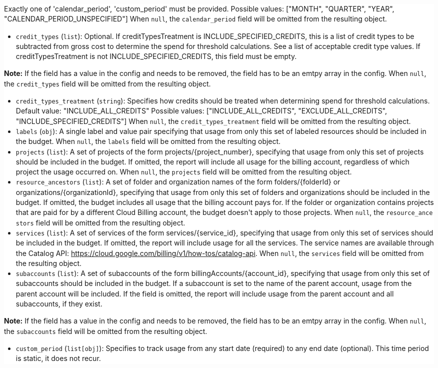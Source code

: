 Exactly one of &#39;calendar_period&#39;, &#39;custom_period&#39; must be provided. Possible values: [&#34;MONTH&#34;, &#34;QUARTER&#34;, &#34;YEAR&#34;, &#34;CALENDAR_PERIOD_UNSPECIFIED&#34;] When `null`, the `calendar_period` field will be omitted from the resulting object.
  - `credit_types` (`list`): Optional. If creditTypesTreatment is INCLUDE_SPECIFIED_CREDITS,
this is a list of credit types to be subtracted from gross cost to determine the spend for threshold calculations. See a list of acceptable credit type values.
If creditTypesTreatment is not INCLUDE_SPECIFIED_CREDITS, this field must be empty.

**Note:** If the field has a value in the config and needs to be removed, the field has to be an emtpy array in the config. When `null`, the `credit_types` field will be omitted from the resulting object.
  - `credit_types_treatment` (`string`): Specifies how credits should be treated when determining spend
for threshold calculations. Default value: &#34;INCLUDE_ALL_CREDITS&#34; Possible values: [&#34;INCLUDE_ALL_CREDITS&#34;, &#34;EXCLUDE_ALL_CREDITS&#34;, &#34;INCLUDE_SPECIFIED_CREDITS&#34;] When `null`, the `credit_types_treatment` field will be omitted from the resulting object.
  - `labels` (`obj`): A single label and value pair specifying that usage from only
this set of labeled resources should be included in the budget. When `null`, the `labels` field will be omitted from the resulting object.
  - `projects` (`list`): A set of projects of the form projects/{project_number},
specifying that usage from only this set of projects should be
included in the budget. If omitted, the report will include
all usage for the billing account, regardless of which project
the usage occurred on. When `null`, the `projects` field will be omitted from the resulting object.
  - `resource_ancestors` (`list`): A set of folder and organization names of the form folders/{folderId} or organizations/{organizationId},
specifying that usage from only this set of folders and organizations should be included in the budget.
If omitted, the budget includes all usage that the billing account pays for. If the folder or organization
contains projects that are paid for by a different Cloud Billing account, the budget doesn&#39;t apply to those projects. When `null`, the `resource_ancestors` field will be omitted from the resulting object.
  - `services` (`list`): A set of services of the form services/{service_id},
specifying that usage from only this set of services should be
included in the budget. If omitted, the report will include
usage for all the services. The service names are available
through the Catalog API:
https://cloud.google.com/billing/v1/how-tos/catalog-api. When `null`, the `services` field will be omitted from the resulting object.
  - `subaccounts` (`list`): A set of subaccounts of the form billingAccounts/{account_id},
specifying that usage from only this set of subaccounts should
be included in the budget. If a subaccount is set to the name of
the parent account, usage from the parent account will be included.
If the field is omitted, the report will include usage from the parent
account and all subaccounts, if they exist.

**Note:** If the field has a value in the config and needs to be removed, the field has to be an emtpy array in the config. When `null`, the `subaccounts` field will be omitted from the resulting object.
  - `custom_period` (`list[obj]`): Specifies to track usage from any start date (required) to any end date (optional).
This time period is static, it does not recur.
